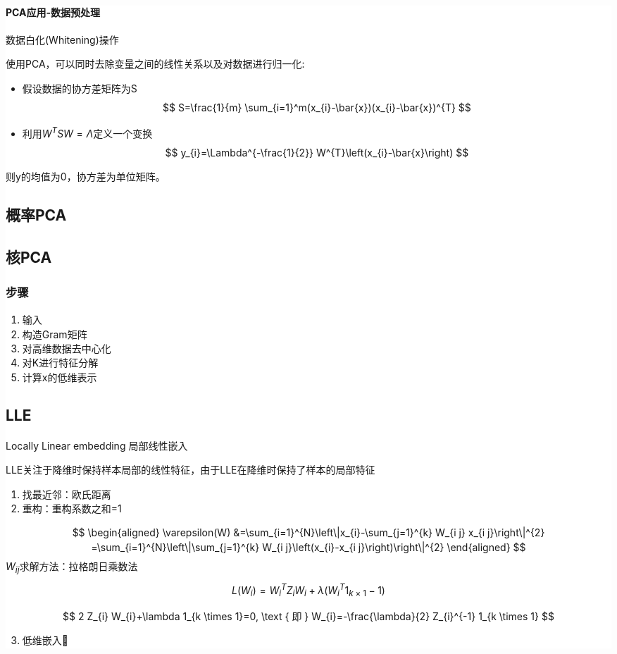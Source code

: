 
#### PCA应用-数据预处理

数据白化(Whitening)操作

使用PCA，可以同时去除变量之间的线性关系以及对数据进行归一化:

- 假设数据的协方差矩阵为S
$$
  S=\frac{1}{m} \sum_{i=1}^m(x_{i}-\bar{x})(x_{i}-\bar{x})^{T}
$$

-  利用$W^{T} S W=\Lambda$定义一个变换
$$
y_{i}=\Lambda^{-\frac{1}{2}} W^{T}\left(x_{i}-\bar{x}\right)
$$

 则y的均值为0，协方差为单位矩阵。

## 概率PCA

## 核PCA

### 步骤

1. 输入
2. 构造Gram矩阵
3. 对高维数据去中心化
4. 对K进行特征分解
5. 计算x的低维表示

## LLE

Locally Linear embedding 局部线性嵌入

LLE关注于降维时保持样本局部的线性特征，由于LLE在降维时保持了样本的局部特征

1. 找最近邻：欧氏距离
2. 重构：重构系数之和=1

$$
\begin{aligned} \varepsilon(W) &=\sum_{i=1}^{N}\left\|x_{i}-\sum_{j=1}^{k} W_{i j} x_{i j}\right\|^{2} =\sum_{i=1}^{N}\left\|\sum_{j=1}^{k} W_{i j}\left(x_{i}-x_{i j}\right)\right\|^{2} \end{aligned}
$$
$W_{ij}$求解方法：拉格朗日乘数法
$$
L\left(W_{i}\right)=W_{i}^{T} Z_{i} W_{i}+\lambda\left(W_{i}^{T} 1_{k \times 1}-1\right)
$$

$$
2 Z_{i} W_{i}+\lambda 1_{k \times 1}=0, \text { 即 } W_{i}=-\frac{\lambda}{2} Z_{i}^{-1} 1_{k \times 1}
$$



3. 低维嵌入🍑



